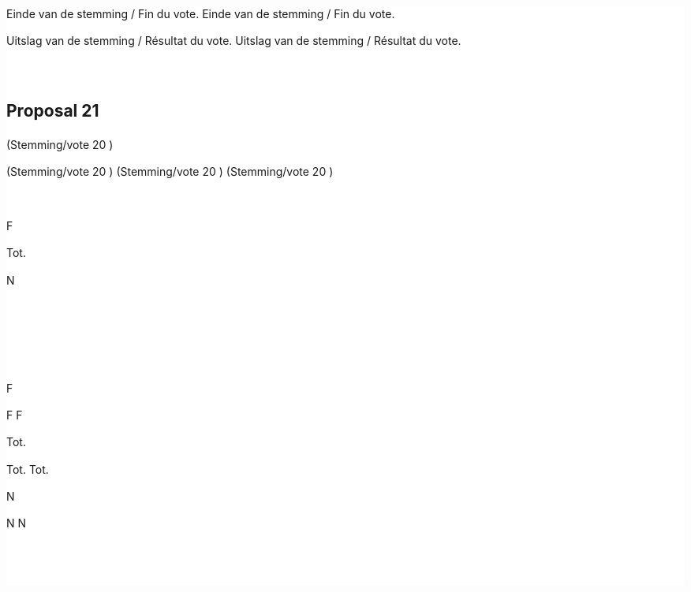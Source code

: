 Einde van de
stemming / Fin du vote.
Einde van de
stemming / Fin du vote.

Uitslag van de
stemming / Résultat du vote.
Uitslag van de
stemming / Résultat du vote.

 
 


## Proposal 21


(Stemming/vote 20 )

(Stemming/vote 20 )
(Stemming/vote 20 )
(Stemming/vote 20 )



 


F


Tot.


N


 



 

 



F

F
F


Tot.

Tot.
Tot.


N

N
N


 

 

